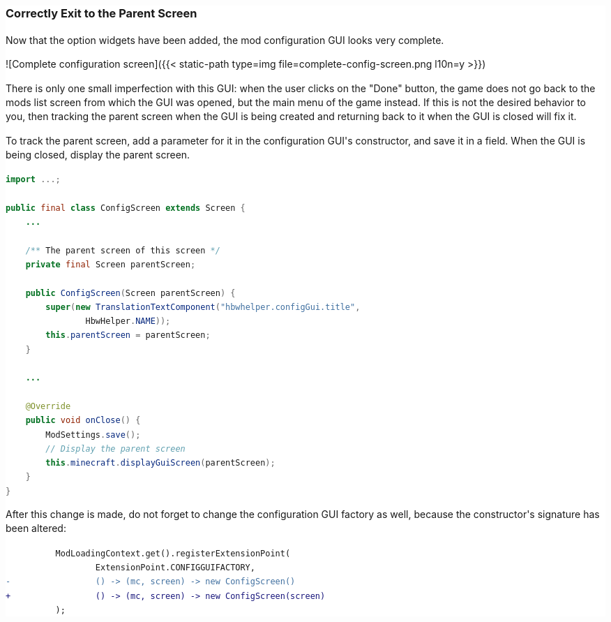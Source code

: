 ### Correctly Exit to the Parent Screen

Now that the option widgets have been added, the mod configuration GUI looks
very complete.

![Complete configuration
screen]({{< static-path type=img file=complete-config-screen.png l10n=y >}})

There is only one small imperfection with this GUI: when the user clicks on the
"Done" button, the game does not go back to the mods list screen from which the
GUI was opened, but the main menu of the game instead. If this is not the
desired behavior to you, then tracking the parent screen when the GUI is being
created and returning back to it when the GUI is closed will fix it.

To track the parent screen, add a parameter for it in the configuration GUI's
constructor, and save it in a field. When the GUI is being closed, display the
parent screen.

```java
import ...;

public final class ConfigScreen extends Screen {
    ...

    /** The parent screen of this screen */
    private final Screen parentScreen;

    public ConfigScreen(Screen parentScreen) {
        super(new TranslationTextComponent("hbwhelper.configGui.title",
                HbwHelper.NAME));
        this.parentScreen = parentScreen;
    }

    ...

    @Override
    public void onClose() {
        ModSettings.save();
        // Display the parent screen
        this.minecraft.displayGuiScreen(parentScreen);
    }
}
```

After this change is made, do not forget to change the configuration GUI
factory as well, because the constructor's signature has been altered:

```diff
          ModLoadingContext.get().registerExtensionPoint(
                  ExtensionPoint.CONFIGGUIFACTORY,
-                 () -> (mc, screen) -> new ConfigScreen()
+                 () -> (mc, screen) -> new ConfigScreen(screen)
          );
```
